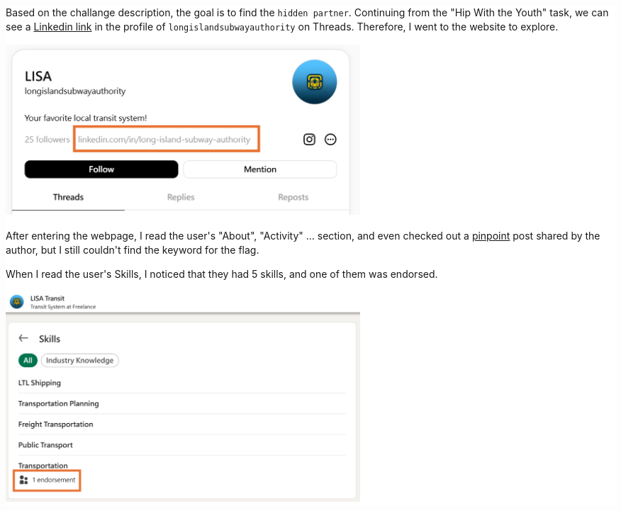 Based on the challange description, the goal is to find the `hidden partner`. Continuing from the "Hip With the Youth" task, we can see a [Linkedin link](https://l.threads.net/?u=https%3A%2F%2Fwww.linkedin.com%2Fin%2Flong-island-subway-authority%2F&e=AT1t3naH_iQQ9KA3ZeMhDt_96r9WqMgHIkDpU-1iFpokGUcumbzrxrh79I2SavZZ4skUlrKyWjCTpGuCy4jsRZ12xdKUXSFeQw2EEXUhVdxK9FhLzgONYw3v3DacDGfT) in the profile of `longislandsubwayauthority` on Threads. Therefore, I went to the website to explore.

<img src="./images/2_Lisa-Threads-Bio.png" width="500">

After entering the webpage, I read the user's "About", "Activity" ... section, and even checked out a [pinpoint](https://lnkd.in/pinpoint) post shared by the author, but I still couldn't find the keyword for the flag.

When I read the user's Skills, I noticed that they had 5 skills, and one of them was endorsed.

<img src="./images/2_Lisa-Linkedin-Skills.png" width="500">
